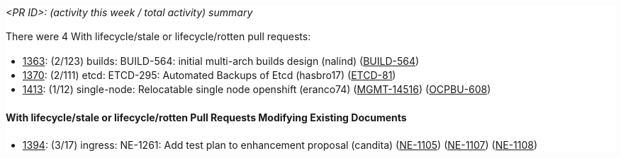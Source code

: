 *&lt;PR ID&gt;: (activity this week / total activity) summary*

There were 4 With lifecycle/stale or lifecycle/rotten pull requests:

- [1363](https://github.com/openshift/enhancements/pull/1363): (2/123) builds: BUILD-564: initial multi-arch builds design (nalind) ([BUILD-564](https://issues.redhat.com/browse/BUILD-564))
- [1370](https://github.com/openshift/enhancements/pull/1370): (2/111) etcd: ETCD-295: Automated Backups of Etcd (hasbro17) ([ETCD-81](https://issues.redhat.com/browse/ETCD-81))
- [1413](https://github.com/openshift/enhancements/pull/1413): (1/12) single-node: Relocatable single node openshift (eranco74) ([MGMT-14516](https://issues.redhat.com/browse/MGMT-14516)) ([OCPBU-608](https://issues.redhat.com/browse/OCPBU-608))

#### With lifecycle/stale or lifecycle/rotten Pull Requests Modifying Existing Documents

- [1394](https://github.com/openshift/enhancements/pull/1394): (3/17) ingress: NE-1261: Add test plan to enhancement proposal (candita) ([NE-1105](https://issues.redhat.com/browse/NE-1105)) ([NE-1107](https://issues.redhat.com/browse/NE-1107)) ([NE-1108](https://issues.redhat.com/browse/NE-1108))
